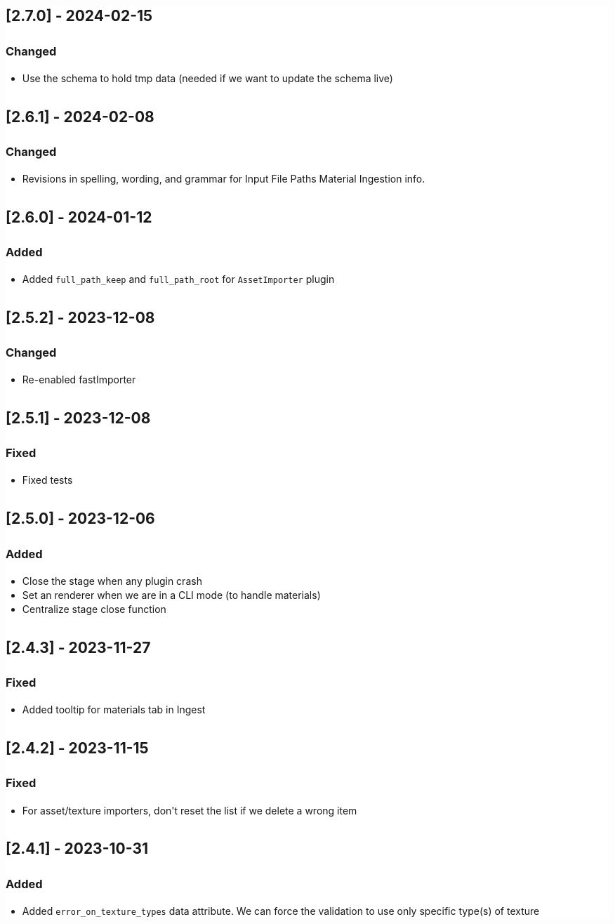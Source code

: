 ## [2.7.0] - 2024-02-15
### Changed
- Use the schema to hold tmp data (needed if we want to update the schema live)

## [2.6.1] - 2024-02-08
### Changed
- Revisions in spelling, wording, and grammar for Input File Paths Material Ingestion info.

## [2.6.0] - 2024-01-12
### Added
- Added `full_path_keep` and `full_path_root` for `AssetImporter` plugin

## [2.5.2] - 2023-12-08
### Changed
- Re-enabled fastImporter

## [2.5.1] - 2023-12-08
### Fixed
- Fixed tests

## [2.5.0] - 2023-12-06
### Added
- Close the stage when any plugin crash
- Set an renderer when we are in a CLI mode (to handle materials)
- Centralize stage close function

## [2.4.3] - 2023-11-27
### Fixed
- Added tooltip for materials tab in Ingest

## [2.4.2] - 2023-11-15
### Fixed
- For asset/texture importers, don't reset the list if we delete a wrong item

## [2.4.1] - 2023-10-31
### Added
- Added `error_on_texture_types` data attribute. We can force the validation to use only specific type(s) of texture
